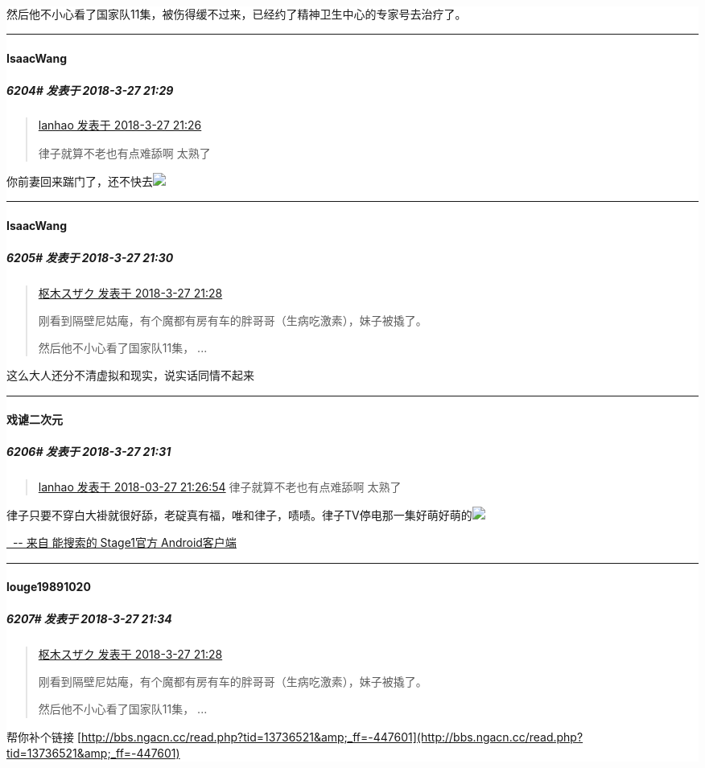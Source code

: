 然后他不小心看了国家队11集，被伤得缓不过来，已经约了精神卫生中心的专家号去治疗了。


-----

####  IsaacWang  
##### 6204#       发表于 2018-3-27 21:29


<blockquote><a href="httphttps://bbs.saraba1st.com/2b/forum.php?mod=redirect&amp;goto=findpost&amp;pid=38999583&amp;ptid=1590350" target="_blank">lanhao 发表于 2018-3-27 21:26</a>

律子就算不老也有点难舔啊 太熟了</blockquote>
你前妻回来踹门了，还不快去<img src="https://static.saraba1st.com/image/smiley/face2017/053.png" referrerpolicy="no-referrer">


-----

####  IsaacWang  
##### 6205#       发表于 2018-3-27 21:30


<blockquote><a href="httphttps://bbs.saraba1st.com/2b/forum.php?mod=redirect&amp;goto=findpost&amp;pid=38999615&amp;ptid=1590350" target="_blank">枢木スザク 发表于 2018-3-27 21:28</a>

刚看到隔壁尼姑庵，有个魔都有房有车的胖哥哥（生病吃激素），妹子被撬了。

然后他不小心看了国家队11集， ...</blockquote>
这么大人还分不清虚拟和现实，说实话同情不起来


-----

####  戏谑二次元  
##### 6206#       发表于 2018-3-27 21:31


<blockquote><a href="httphttps://bbs.saraba1st.com/2b/forum.php?mod=redirect&amp;goto=findpost&amp;pid=38999583&amp;ptid=1590350" target="_blank">lanhao 发表于 2018-03-27 21:26:54</a>
律子就算不老也有点难舔啊 太熟了</blockquote>律子只要不穿白大褂就很好舔，老碇真有福，唯和律子，啧啧。律子TV停电那一集好萌好萌的<img src="https://static.saraba1st.com/image/smiley/face2017/079.png" referrerpolicy="no-referrer">

[  -- 来自 能搜索的 Stage1官方 Android客户端](https://www.coolapk.com/apk/140634)


-----

####  louge19891020  
##### 6207#       发表于 2018-3-27 21:34


<blockquote><a href="httphttps://bbs.saraba1st.com/2b/forum.php?mod=redirect&amp;goto=findpost&amp;pid=38999615&amp;ptid=1590350" target="_blank">枢木スザク 发表于 2018-3-27 21:28</a>

刚看到隔壁尼姑庵，有个魔都有房有车的胖哥哥（生病吃激素），妹子被撬了。

然后他不小心看了国家队11集， ...</blockquote>
帮你补个链接
[http://bbs.ngacn.cc/read.php?tid=13736521&amp;_ff=-447601](http://bbs.ngacn.cc/read.php?tid=13736521&amp;_ff=-447601)
